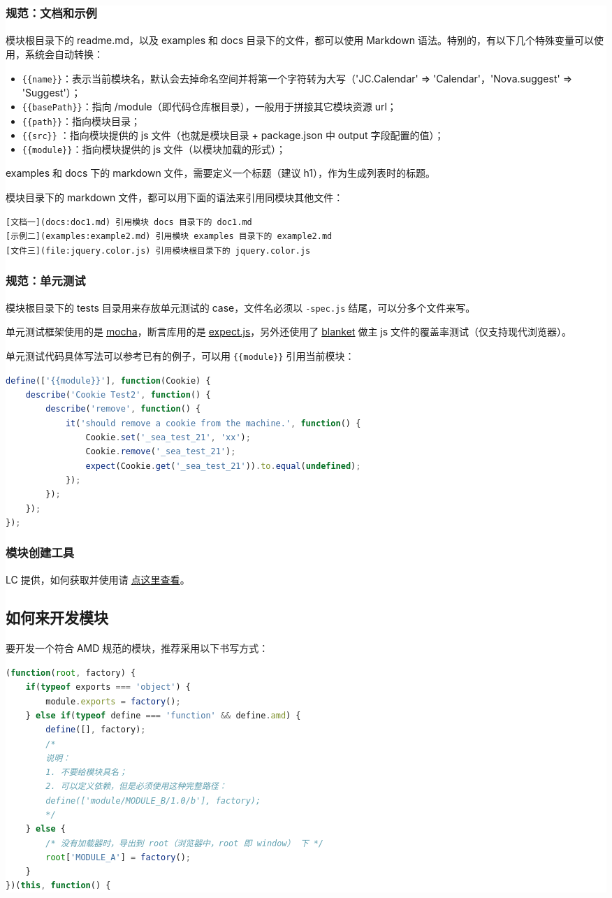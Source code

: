 ### 规范：文档和示例

模块根目录下的 readme.md，以及 examples 和 docs 目录下的文件，都可以使用 Markdown 语法。特别的，有以下几个特殊变量可以使用，系统会自动转换：

- `{{name}}`：表示当前模块名，默认会去掉命名空间并将第一个字符转为大写（'JC.Calendar' => 'Calendar'，'Nova.suggest' => 'Suggest'）；
- `{{basePath}}`：指向 /module（即代码仓库根目录），一般用于拼接其它模块资源 url；
- `{{path}}`：指向模块目录；
- `{{src}}` ：指向模块提供的 js 文件（也就是模块目录 + package.json 中 output 字段配置的值）；
- `{{module}}`：指向模块提供的 js 文件（以模块加载的形式）；

examples 和 docs 下的 markdown 文件，需要定义一个标题（建议 h1），作为生成列表时的标题。

模块目录下的 markdown 文件，都可以用下面的语法来引用同模块其他文件：

```
[文档一](docs:doc1.md) 引用模块 docs 目录下的 doc1.md
[示例二](examples:example2.md) 引用模块 examples 目录下的 example2.md
[文件三](file:jquery.color.js) 引用模块根目录下的 jquery.color.js
```

### 规范：单元测试

模块根目录下的 tests 目录用来存放单元测试的 case，文件名必须以 `-spec.js` 结尾，可以分多个文件来写。

单元测试框架使用的是 [mocha](http://visionmedia.github.io/mocha/)，断言库用的是 [expect.js](https://github.com/LearnBoost/expect.js/)，另外还使用了 [blanket](http://blanketjs.org/) 做主 js 文件的覆盖率测试（仅支持现代浏览器）。

单元测试代码具体写法可以参考已有的例子，可以用 `{{module}}` 引用当前模块：

```javascript
define(['{{module}}'], function(Cookie) {
	describe('Cookie Test2', function() {
		describe('remove', function() {
			it('should remove a cookie from the machine.', function() {
				Cookie.set('_sea_test_21', 'xx');
				Cookie.remove('_sea_test_21');
				expect(Cookie.get('_sea_test_21')).to.equal(undefined);
			});
		});
	});
});
```

### 模块创建工具

LC 提供，如何获取并使用请 [点这里查看](http://asciinema.org/a/6274)。

## 如何来开发模块

要开发一个符合 AMD 规范的模块，推荐采用以下书写方式：

```js
(function(root, factory) {
    if(typeof exports === 'object') {
        module.exports = factory();
    } else if(typeof define === 'function' && define.amd) {
        define([], factory);
		/*
		说明：
		1. 不要给模块具名；
		2. 可以定义依赖，但是必须使用这种完整路径：
		define(['module/MODULE_B/1.0/b'], factory);
		*/
    } else {
    	/* 没有加载器时，导出到 root（浏览器中，root 即 window） 下 */
        root['MODULE_A'] = factory();
    }
})(this, function() {
```